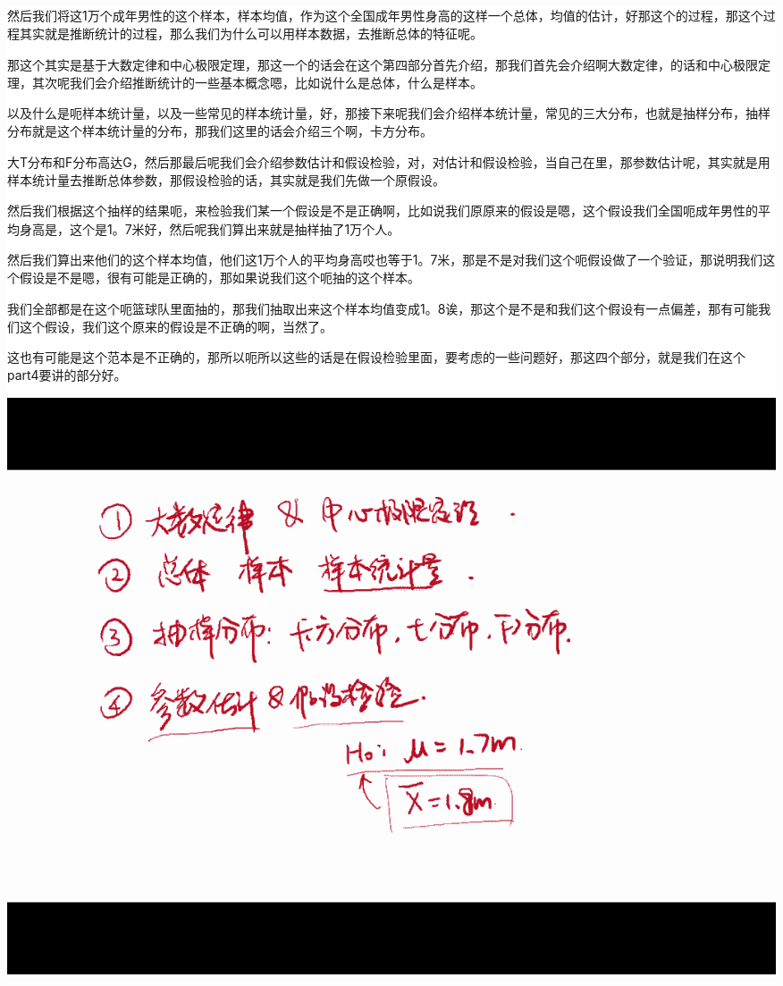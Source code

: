 然后我们将这1万个成年男性的这个样本，样本均值，作为这个全国成年男性身高的这样一个总体，均值的估计，好那这个的过程，那这个过程其实就是推断统计的过程，那么我们为什么可以用样本数据，去推断总体的特征呢。

那这个其实是基于大数定律和中心极限定理，那这一个的话会在这个第四部分首先介绍，那我们首先会介绍啊大数定律，的话和中心极限定理，其次呢我们会介绍推断统计的一些基本概念嗯，比如说什么是总体，什么是样本。

以及什么是呃样本统计量，以及一些常见的样本统计量，好，那接下来呢我们会介绍样本统计量，常见的三大分布，也就是抽样分布，抽样分布就是这个样本统计量的分布，那我们这里的话会介绍三个啊，卡方分布。

大T分布和F分布高达G，然后那最后呢我们会介绍参数估计和假设检验，对，对估计和假设检验，当自己在里，那参数估计呢，其实就是用样本统计量去推断总体参数，那假设检验的话，其实就是我们先做一个原假设。

然后我们根据这个抽样的结果呃，来检验我们某一个假设是不是正确啊，比如说我们原原来的假设是嗯，这个假设我们全国呃成年男性的平均身高是，这个是1。7米好，然后呢我们算出来就是抽样抽了1万个人。

然后我们算出来他们的这个样本均值，他们这1万个人的平均身高哎也等于1。7米，那是不是对我们这个呃假设做了一个验证，那说明我们这个假设是不是嗯，很有可能是正确的，那如果说我们这个呃抽的这个样本。

我们全部都是在这个呃篮球队里面抽的，那我们抽取出来这个样本均值变成1。8诶，那这个是不是和我们这个假设有一点偏差，那有可能我们这个假设，我们这个原来的假设是不正确的啊，当然了。

这也有可能是这个范本是不正确的，那所以呃所以这些的话是在假设检验里面，要考虑的一些问题好，那这四个部分，就是我们在这个part4要讲的部分好。



![](img/6a8203fc045e2c7220a904c989a84a67_4.png)
